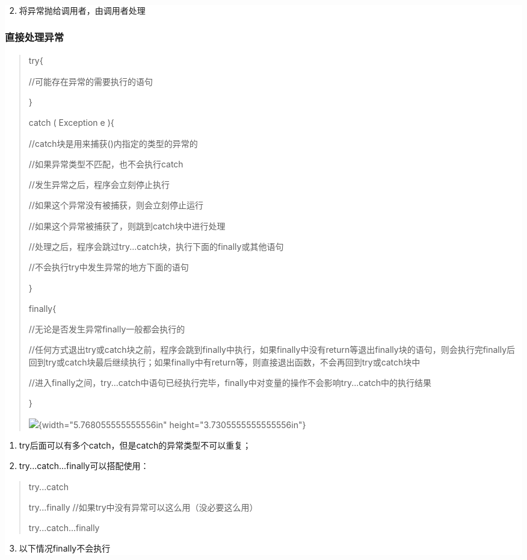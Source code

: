 2.  将异常抛给调用者，由调用者处理

### 直接处理异常

> try{
>
> //可能存在异常的需要执行的语句
>
> }
>
> catch ( Exception e ){
>
> //catch块是用来捕获()内指定的类型的异常的
>
> //如果异常类型不匹配，也不会执行catch
>
> //发生异常之后，程序会立刻停止执行
>
> //如果这个异常没有被捕获，则会立刻停止运行
>
> //如果这个异常被捕获了，则跳到catch块中进行处理
>
> //处理之后，程序会跳过try...catch块，执行下面的finally或其他语句
>
> //不会执行try中发生异常的地方下面的语句
>
> }
>
> finally{
>
> //无论是否发生异常finally一般都会执行的
>
> //任何方式退出try或catch块之前，程序会跳到finally中执行，如果finally中没有return等退出finally块的语句，则会执行完finally后回到try或catch块最后继续执行；如果finally中有return等，则直接退出函数，不会再回到try或catch块中
>
> //进入finally之间，try...catch中语句已经执行完毕，finally中对变量的操作不会影响try...catch中的执行结果
>
> }
>
> ![](media/image46.png){width="5.768055555555556in" height="3.7305555555555556in"}

1.  try后面可以有多个catch，但是catch的异常类型不可以重复；

2.  try...catch...finally可以搭配使用：

> try...catch
>
> try...finally //如果try中没有异常可以这么用（没必要这么用）
>
> try...catch...finally

3.  以下情况finally不会执行

